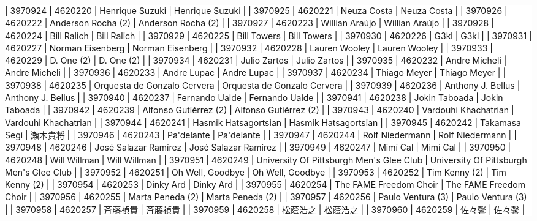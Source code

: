 | 3970924 | 4620220 | Henrique Suzuki | Henrique Suzuki |
| 3970925 | 4620221 | Neuza Costa | Neuza Costa |
| 3970926 | 4620222 | Anderson Rocha (2) | Anderson Rocha (2) |
| 3970927 | 4620223 | Willian Araújo | Willian Araújo |
| 3970928 | 4620224 | Bill Ralich | Bill Ralich |
| 3970929 | 4620225 | Bill Towers | Bill Towers |
| 3970930 | 4620226 | G3kl | G3kl |
| 3970931 | 4620227 | Norman Eisenberg | Norman Eisenberg |
| 3970932 | 4620228 | Lauren Wooley | Lauren Wooley |
| 3970933 | 4620229 | D. One (2) | D. One (2) |
| 3970934 | 4620231 | Julio Zartos | Julio Zartos |
| 3970935 | 4620232 | Andre Micheli | Andre Micheli |
| 3970936 | 4620233 | Andre Lupac | Andre Lupac |
| 3970937 | 4620234 | Thiago Meyer | Thiago Meyer |
| 3970938 | 4620235 | Orquesta de Gonzalo Cervera | Orquesta de Gonzalo Cervera |
| 3970939 | 4620236 | Anthony J. Bellus | Anthony J. Bellus |
| 3970940 | 4620237 | Fernando Ualde | Fernando Ualde |
| 3970941 | 4620238 | Jokin Taboada | Jokin Taboada |
| 3970942 | 4620239 | Alfonso Gutiérrez (2) | Alfonso Gutiérrez (2) |
| 3970943 | 4620240 | Vardouhi Khachatrian | Vardouhi Khachatrian |
| 3970944 | 4620241 | Hasmik Hatsagortsian | Hasmik Hatsagortsian |
| 3970945 | 4620242 | Takamasa Segi | 瀬木貴将 |
| 3970946 | 4620243 | Pa'delante | Pa'delante |
| 3970947 | 4620244 | Rolf Niedermann | Rolf Niedermann |
| 3970948 | 4620246 | José Salazar Ramírez | José Salazar Ramírez |
| 3970949 | 4620247 | Mimí Cal | Mimí Cal |
| 3970950 | 4620248 | Will Willman | Will Willman |
| 3970951 | 4620249 | University Of Pittsburgh Men's Glee Club | University Of Pittsburgh Men's Glee Club |
| 3970952 | 4620251 | Oh Well, Goodbye | Oh Well, Goodbye |
| 3970953 | 4620252 | Tim Kenny (2) | Tim Kenny (2) |
| 3970954 | 4620253 | Dinky Ard | Dinky Ard |
| 3970955 | 4620254 | The FAME Freedom Choir | The FAME Freedom Choir |
| 3970956 | 4620255 | Marta Peneda (2) | Marta Peneda (2) |
| 3970957 | 4620256 | Paulo Ventura (3) | Paulo Ventura (3) |
| 3970958 | 4620257 | 斉藤禎貴 | 斉藤禎貴 |
| 3970959 | 4620258 | 松蔭浩之 | 松蔭浩之 |
| 3970960 | 4620259 | 佐々馨 | 佐々馨 |
